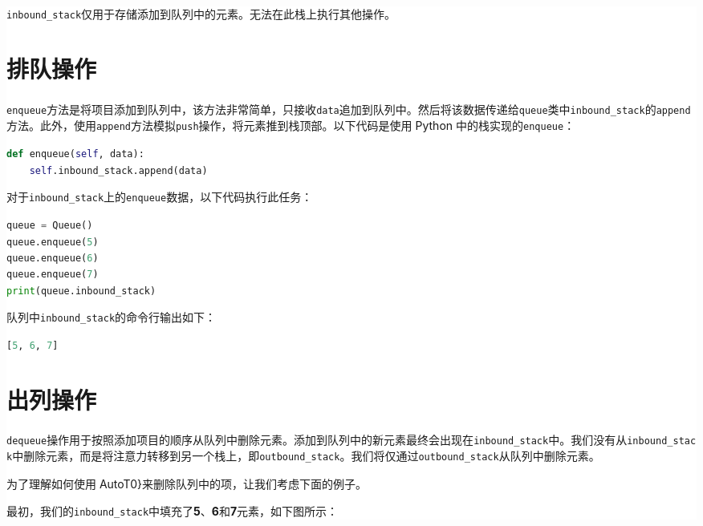 `inbound_stack`仅用于存储添加到队列中的元素。无法在此栈上执行其他操作。

# 排队操作

`enqueue`方法是将项目添加到队列中，该方法非常简单，只接收`data`追加到队列中。然后将该数据传递给`queue`类中`inbound_stack`的`append`方法。此外，使用`append`方法模拟`push`操作，将元素推到栈顶部。以下代码是使用 Python 中的栈实现的`enqueue`：

```py
def enqueue(self, data): 
    self.inbound_stack.append(data) 
```

对于`inbound_stack`上的`enqueue`数据，以下代码执行此任务：

```py
queue = Queue() 
queue.enqueue(5) 
queue.enqueue(6) 
queue.enqueue(7) 
print(queue.inbound_stack)
```

队列中`inbound_stack`的命令行输出如下：

```py
[5, 6, 7]
```

# 出列操作

`dequeue`操作用于按照添加项目的顺序从队列中删除元素。添加到队列中的新元素最终会出现在`inbound_stack`中。我们没有从`inbound_stack`中删除元素，而是将注意力转移到另一个栈上，即`outbound_stack`。我们将仅通过`outbound_stack`从队列中删除元素。

为了理解如何使用 AutoT0}来删除队列中的项，让我们考虑下面的例子。

最初，我们的`inbound_stack`中填充了**5**、**6**和**7**元素，如下图所示：

